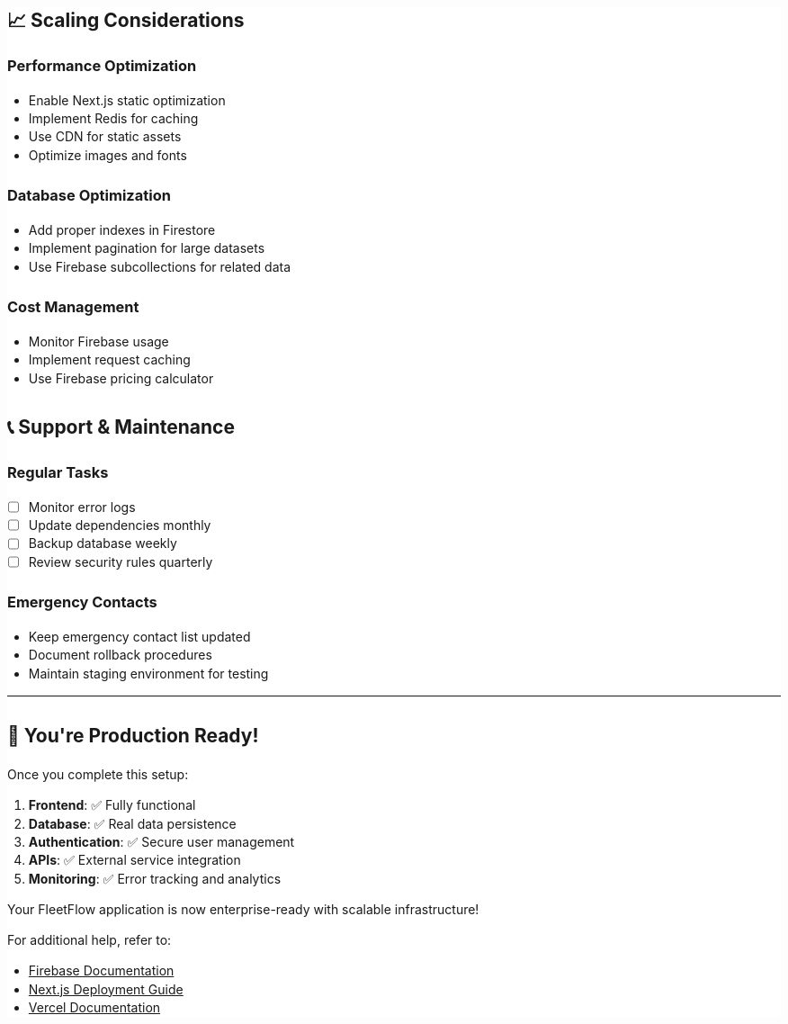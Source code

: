 ## 📈 Scaling Considerations

### Performance Optimization
- Enable Next.js static optimization
- Implement Redis for caching
- Use CDN for static assets
- Optimize images and fonts

### Database Optimization
- Add proper indexes in Firestore
- Implement pagination for large datasets
- Use Firebase subcollections for related data

### Cost Management
- Monitor Firebase usage
- Implement request caching
- Use Firebase pricing calculator

## 📞 Support & Maintenance

### Regular Tasks
- [ ] Monitor error logs
- [ ] Update dependencies monthly
- [ ] Backup database weekly
- [ ] Review security rules quarterly

### Emergency Contacts
- Keep emergency contact list updated
- Document rollback procedures
- Maintain staging environment for testing

---

## 🎉 You're Production Ready!

Once you complete this setup:

1. **Frontend**: ✅ Fully functional
2. **Database**: ✅ Real data persistence
3. **Authentication**: ✅ Secure user management
4. **APIs**: ✅ External service integration
5. **Monitoring**: ✅ Error tracking and analytics

Your FleetFlow application is now enterprise-ready with scalable infrastructure!

For additional help, refer to:
- [Firebase Documentation](https://firebase.google.com/docs)
- [Next.js Deployment Guide](https://nextjs.org/docs/deployment)
- [Vercel Documentation](https://vercel.com/docs)
